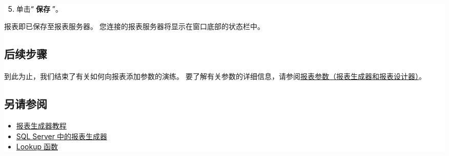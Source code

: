 5.  单击“ **保存** ”。  
  
报表即已保存至报表服务器。 您连接的报表服务器将显示在窗口底部的状态栏中。  
  
## <a name="next-steps"></a>后续步骤  
到此为止，我们结束了有关如何向报表添加参数的演练。 要了解有关参数的详细信息，请参阅[报表参数（报表生成器和报表设计器）](../reporting-services/report-design/report-parameters-report-builder-and-report-designer.md)。  
  
## <a name="see-also"></a>另请参阅  
* [报表生成器教程](../reporting-services/report-builder-tutorials.md)
* [SQL Server 中的报表生成器](../reporting-services/report-builder/report-builder-in-sql-server-2016.md)  
*  [Lookup 函数](../reporting-services/report-design/report-builder-functions-lookup-function.md)   
